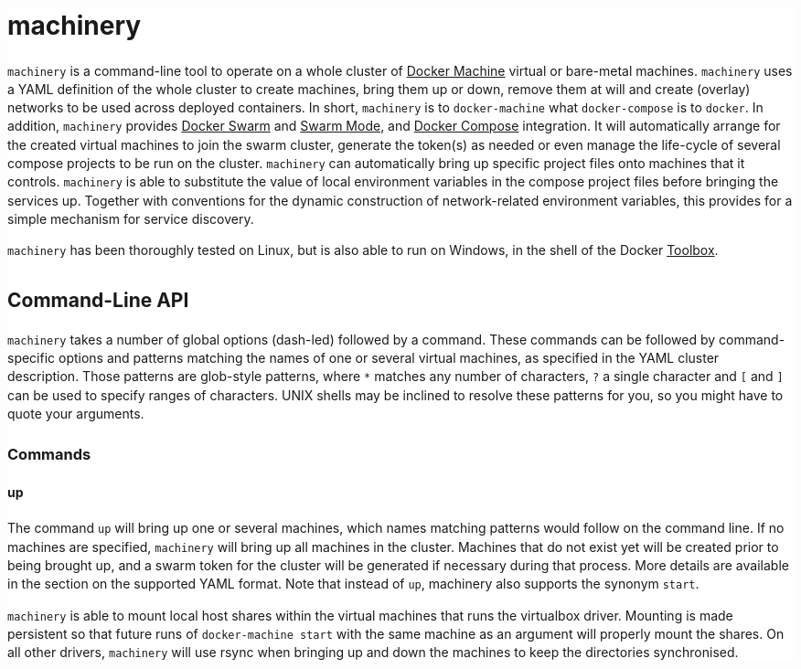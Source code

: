 # machinery

`machinery` is a command-line tool to operate on a whole cluster of
[Docker Machine] virtual or bare-metal machines. `machinery` uses a YAML
definition of the whole cluster to create machines, bring them up or down,
remove them at will and create (overlay) networks to be used across deployed
containers. In short, `machinery` is to `docker-machine` what `docker-compose`
is to `docker`. In addition, `machinery` provides [Docker Swarm] and
[Swarm Mode], and [Docker Compose] integration. It will automatically arrange
for the created virtual machines to join the swarm cluster, generate the
token(s) as needed or even manage the life-cycle of several compose projects to
be run on the cluster. `machinery` can automatically bring up specific project
files onto machines that it controls. `machinery` is able to substitute the
value of local environment variables in the compose project files before
bringing the services up. Together with conventions for the dynamic
construction of network-related environment variables, this provides for a
simple mechanism for service discovery.

`machinery` has been thoroughly tested on Linux, but is also able to run on
Windows, in the shell of the Docker
[Toolbox](https://www.docker.com/products/docker-toolbox).

  [Docker Machine]: https://docs.docker.com/machine/
  [Docker Swarm]: https://docs.docker.com/swarm/
  [Swarm Mode]: https://docs.docker.com/engine/swarm
  [Docker Compose]: https://docs.docker.com/compose/

## Command-Line API

`machinery` takes a number of global options (dash-led) followed by a
command.  These commands can be followed by command-specific options
and patterns matching the names of one or several virtual machines, as
specified in the YAML cluster description.  Those patterns are
glob-style patterns, where `*` matches any number of characters, `?` a
single character and `[` and `]` can be used to specify ranges of
characters.  UNIX shells may be inclined to resolve these patterns for
you, so you might have to quote your arguments.

### Commands

#### up

The command `up` will bring up one or several machines, which names
matching patterns would follow on the command line.  If no machines
are specified, `machinery` will bring up all machines in the cluster.
Machines that do not exist yet will be created prior to being brought
up, and a swarm token for the cluster will be generated if necessary
during that process.  More details are available in the section on the
supported YAML format.  Note that instead of `up`, machinery also
supports the synonym `start`.

`machinery` is able to mount local host shares within the virtual
machines that runs the virtualbox driver.  Mounting is made persistent
so that future runs of `docker-machine start` with the same machine as
an argument will properly mount the shares.  On all other drivers,
`machinery` will use rsync when bringing up and down the machines to
keep the directories synchronised.


  [envsubst]: https://www.gnu.org/software/gettext/manual/html_node/envsubst-Invocation.html